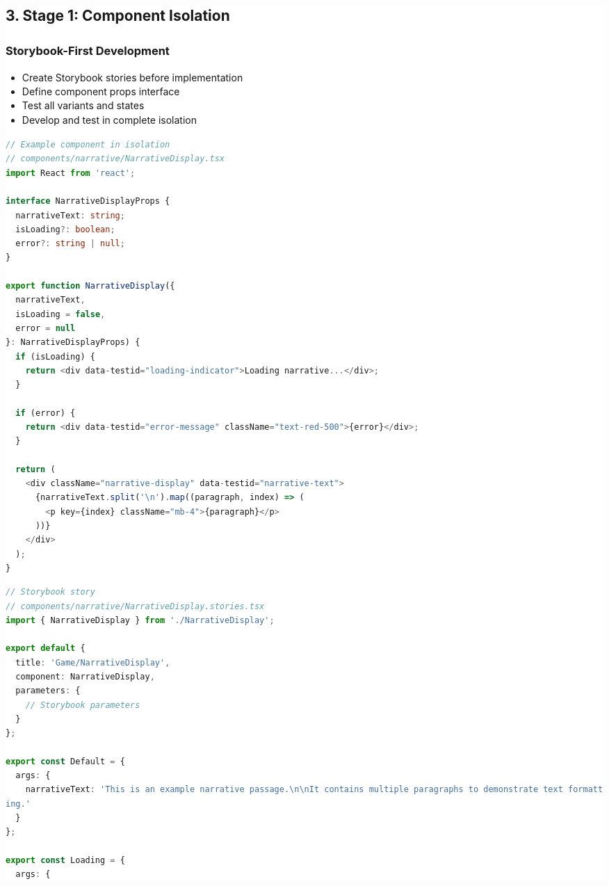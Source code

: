 ## 3. Stage 1: Component Isolation

### Storybook-First Development
- Create Storybook stories before implementation
- Define component props interface
- Test all variants and states
- Develop and test in complete isolation

```typescript
// Example component in isolation
// components/narrative/NarrativeDisplay.tsx
import React from 'react';

interface NarrativeDisplayProps {
  narrativeText: string;
  isLoading?: boolean;
  error?: string | null;
}

export function NarrativeDisplay({ 
  narrativeText, 
  isLoading = false,
  error = null
}: NarrativeDisplayProps) {
  if (isLoading) {
    return <div data-testid="loading-indicator">Loading narrative...</div>;
  }
  
  if (error) {
    return <div data-testid="error-message" className="text-red-500">{error}</div>;
  }
  
  return (
    <div className="narrative-display" data-testid="narrative-text">
      {narrativeText.split('\n').map((paragraph, index) => (
        <p key={index} className="mb-4">{paragraph}</p>
      ))}
    </div>
  );
}
```

```typescript
// Storybook story
// components/narrative/NarrativeDisplay.stories.tsx
import { NarrativeDisplay } from './NarrativeDisplay';

export default {
  title: 'Game/NarrativeDisplay',
  component: NarrativeDisplay,
  parameters: {
    // Storybook parameters
  }
};

export const Default = {
  args: {
    narrativeText: 'This is an example narrative passage.\n\nIt contains multiple paragraphs to demonstrate text formatting.'
  }
};

export const Loading = {
  args: {
```